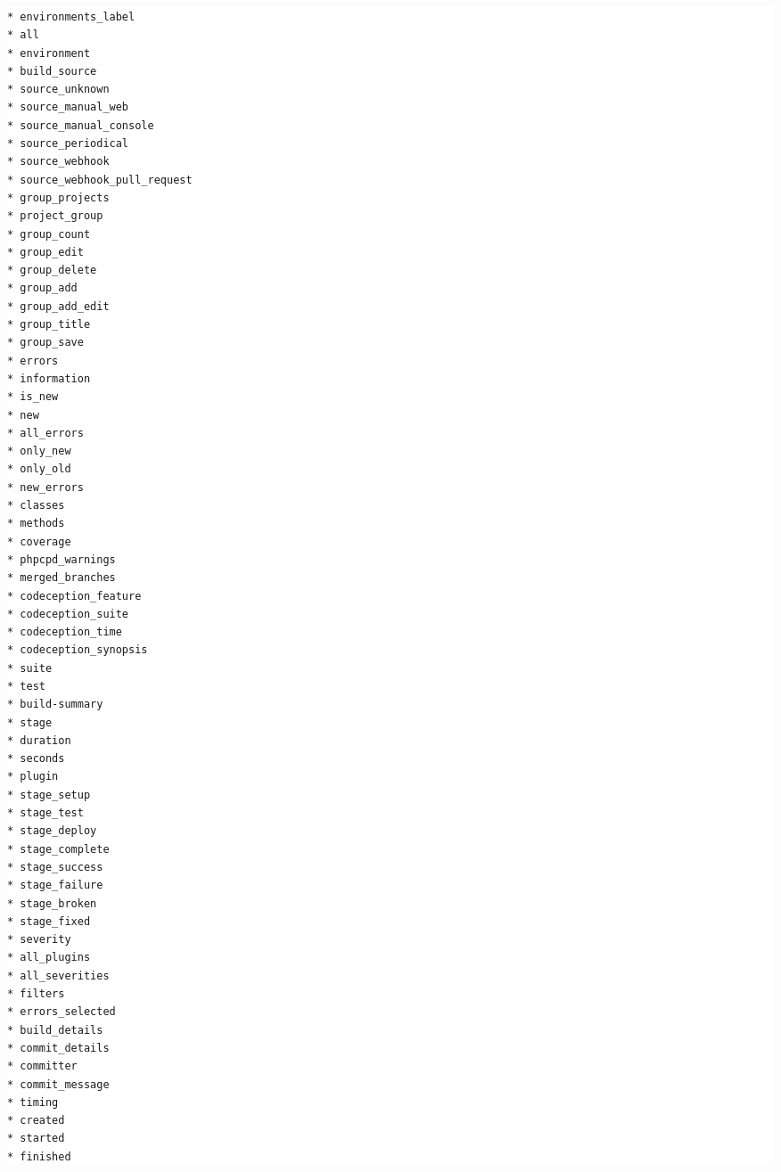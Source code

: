    * environments_label
    * all
    * environment
    * build_source
    * source_unknown
    * source_manual_web
    * source_manual_console
    * source_periodical
    * source_webhook
    * source_webhook_pull_request
    * group_projects
    * project_group
    * group_count
    * group_edit
    * group_delete
    * group_add
    * group_add_edit
    * group_title
    * group_save
    * errors
    * information
    * is_new
    * new
    * all_errors
    * only_new
    * only_old
    * new_errors
    * classes
    * methods
    * coverage
    * phpcpd_warnings
    * merged_branches
    * codeception_feature
    * codeception_suite
    * codeception_time
    * codeception_synopsis
    * suite
    * test
    * build-summary
    * stage
    * duration
    * seconds
    * plugin
    * stage_setup
    * stage_test
    * stage_deploy
    * stage_complete
    * stage_success
    * stage_failure
    * stage_broken
    * stage_fixed
    * severity
    * all_plugins
    * all_severities
    * filters
    * errors_selected
    * build_details
    * commit_details
    * committer
    * commit_message
    * timing
    * created
    * started
    * finished